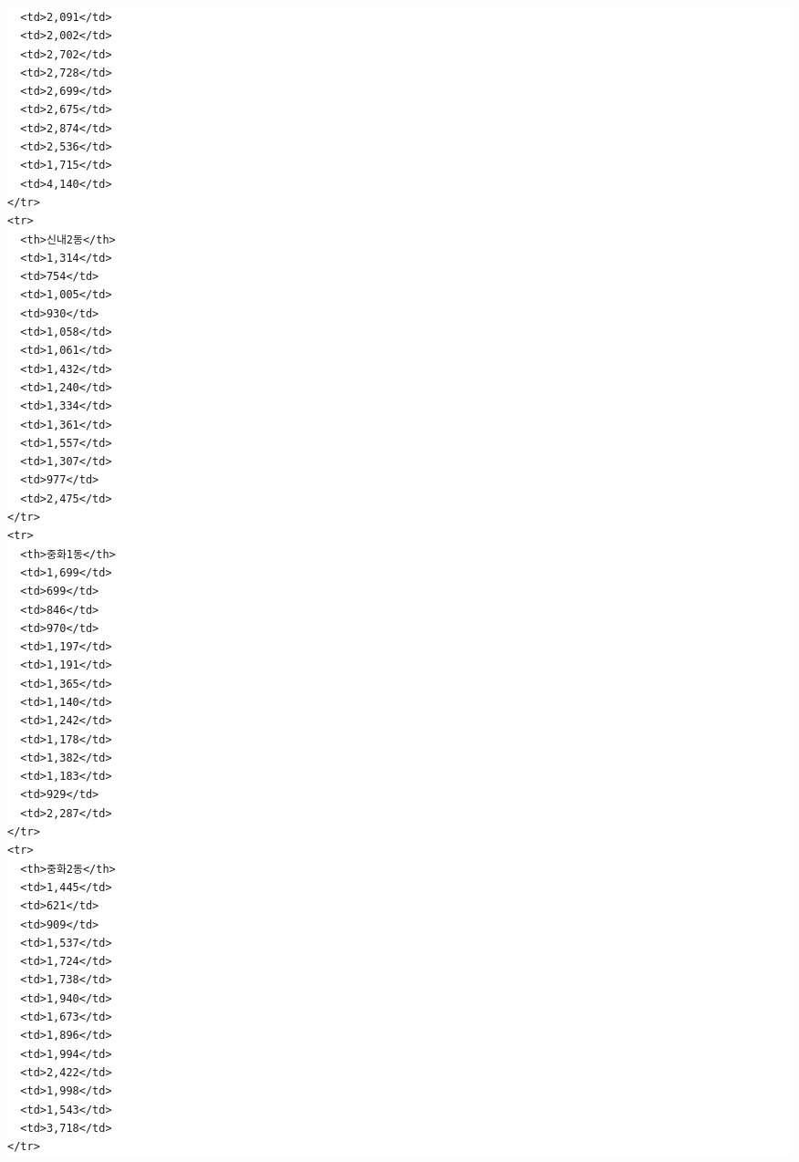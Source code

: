       <td>2,091</td>
      <td>2,002</td>
      <td>2,702</td>
      <td>2,728</td>
      <td>2,699</td>
      <td>2,675</td>
      <td>2,874</td>
      <td>2,536</td>
      <td>1,715</td>
      <td>4,140</td>
    </tr>
    <tr>
      <th>신내2동</th>
      <td>1,314</td>
      <td>754</td>
      <td>1,005</td>
      <td>930</td>
      <td>1,058</td>
      <td>1,061</td>
      <td>1,432</td>
      <td>1,240</td>
      <td>1,334</td>
      <td>1,361</td>
      <td>1,557</td>
      <td>1,307</td>
      <td>977</td>
      <td>2,475</td>
    </tr>
    <tr>
      <th>중화1동</th>
      <td>1,699</td>
      <td>699</td>
      <td>846</td>
      <td>970</td>
      <td>1,197</td>
      <td>1,191</td>
      <td>1,365</td>
      <td>1,140</td>
      <td>1,242</td>
      <td>1,178</td>
      <td>1,382</td>
      <td>1,183</td>
      <td>929</td>
      <td>2,287</td>
    </tr>
    <tr>
      <th>중화2동</th>
      <td>1,445</td>
      <td>621</td>
      <td>909</td>
      <td>1,537</td>
      <td>1,724</td>
      <td>1,738</td>
      <td>1,940</td>
      <td>1,673</td>
      <td>1,896</td>
      <td>1,994</td>
      <td>2,422</td>
      <td>1,998</td>
      <td>1,543</td>
      <td>3,718</td>
    </tr>
  </tbody>
</table>